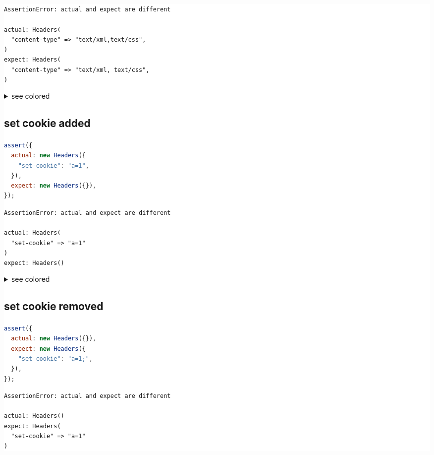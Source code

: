 ```console
AssertionError: actual and expect are different

actual: Headers(
  "content-type" => "text/xml,text/css",
)
expect: Headers(
  "content-type" => "text/xml, text/css",
)
```

<details><summary>see colored</summary></details>


## set cookie added

```js
assert({
  actual: new Headers({
    "set-cookie": "a=1",
  }),
  expect: new Headers({}),
});
```

```console
AssertionError: actual and expect are different

actual: Headers(
  "set-cookie" => "a=1"
)
expect: Headers()
```

<details><summary>see colored</summary></details>


## set cookie removed

```js
assert({
  actual: new Headers({}),
  expect: new Headers({
    "set-cookie": "a=1;",
  }),
});
```

```console
AssertionError: actual and expect are different

actual: Headers()
expect: Headers(
  "set-cookie" => "a=1"
)
```
